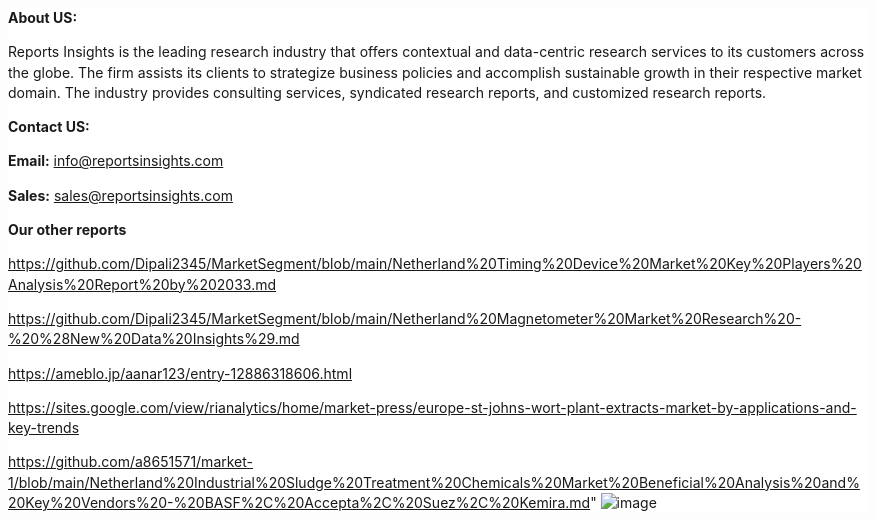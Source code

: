 <strong><strong>About US</strong>:</strong>

Reports Insights is the leading research industry that offers contextual and data-centric research services to its customers across the globe. The firm assists its clients to strategize business policies and accomplish sustainable growth in their respective market domain. The industry provides consulting services, syndicated research reports, and customized research reports.

<strong>Contact US:</strong>

<p class=""""><b>Email:</b> <a href=mailto:info@reportsinsights.com>info@reportsinsights.com</a></p>
<p class=""""><b>Sales:</b> <a href=mailto:sales@reportsinsights.com>sales@reportsinsights.com</a></p>

<strong>Our other reports</strong>

<a href=https://github.com/Dipali2345/MarketSegment/blob/main/Netherland%20Timing%20Device%20Market%20Key%20Players%20Analysis%20Report%20by%202033.md>https://github.com/Dipali2345/MarketSegment/blob/main/Netherland%20Timing%20Device%20Market%20Key%20Players%20Analysis%20Report%20by%202033.md</a>

<a href=https://github.com/Dipali2345/MarketSegment/blob/main/Netherland%20Magnetometer%20Market%20Research%20-%20%28New%20Data%20Insights%29.md>https://github.com/Dipali2345/MarketSegment/blob/main/Netherland%20Magnetometer%20Market%20Research%20-%20%28New%20Data%20Insights%29.md</a>

<a href=https://ameblo.jp/aanar123/entry-12886318606.html>https://ameblo.jp/aanar123/entry-12886318606.html</a>

<a href=https://sites.google.com/view/rianalytics/home/market-press/europe-st-johns-wort-plant-extracts-market-by-applications-and-key-trends>https://sites.google.com/view/rianalytics/home/market-press/europe-st-johns-wort-plant-extracts-market-by-applications-and-key-trends</a>

<a href=https://github.com/a8651571/market-1/blob/main/Netherland%20Industrial%20Sludge%20Treatment%20Chemicals%20Market%20Beneficial%20Analysis%20and%20Key%20Vendors%20-%20BASF%2C%20Accepta%2C%20Suez%2C%20Kemira.md>https://github.com/a8651571/market-1/blob/main/Netherland%20Industrial%20Sludge%20Treatment%20Chemicals%20Market%20Beneficial%20Analysis%20and%20Key%20Vendors%20-%20BASF%2C%20Accepta%2C%20Suez%2C%20Kemira.md</a>"
![image](https://github.com/user-attachments/assets/a2ec5ef2-18dd-4196-939b-e2fe55a3f5f8)
